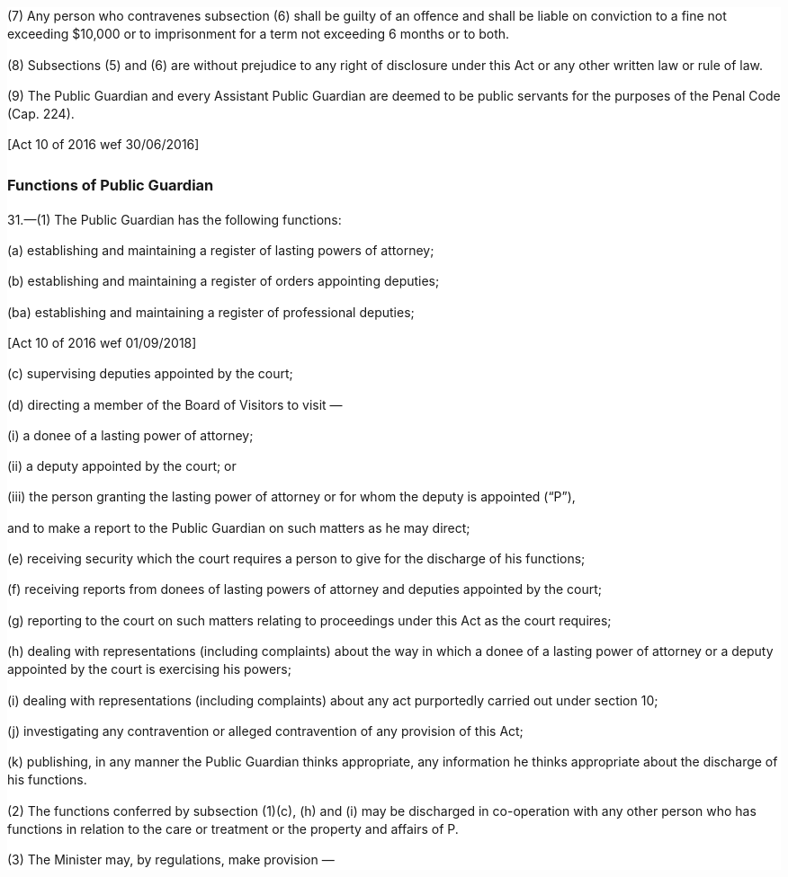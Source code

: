 (7) Any person who contravenes subsection (6) shall be guilty of an offence and shall be liable on conviction to a fine not exceeding $10,000 or to imprisonment for a term not exceeding 6 months or to both.

(8) Subsections (5) and (6) are without prejudice to any right of disclosure under this Act or any other written law or rule of law.

(9) The Public Guardian and every Assistant Public Guardian are deemed to be public servants for the purposes of the Penal Code (Cap. 224).

[Act 10 of 2016 wef 30/06/2016]

### Functions of Public Guardian

31\.—(1) The Public Guardian has the following functions:

(a) establishing and maintaining a register of lasting powers of attorney;

(b) establishing and maintaining a register of orders appointing deputies;

(ba) establishing and maintaining a register of professional deputies;

[Act 10 of 2016 wef 01/09/2018]

(c) supervising deputies appointed by the court;

(d) directing a member of the Board of Visitors to visit —

(i) a donee of a lasting power of attorney;

(ii) a deputy appointed by the court; or

(iii) the person granting the lasting power of attorney or for whom the deputy is appointed (“P”),

and to make a report to the Public Guardian on such matters as he may direct;

(e) receiving security which the court requires a person to give for the discharge of his functions;

(f) receiving reports from donees of lasting powers of attorney and deputies appointed by the court;

(g) reporting to the court on such matters relating to proceedings under this Act as the court requires;

(h) dealing with representations (including complaints) about the way in which a donee of a lasting power of attorney or a deputy appointed by the court is exercising his powers;

(i) dealing with representations (including complaints) about any act purportedly carried out under section 10;

(j) investigating any contravention or alleged contravention of any provision of this Act;

(k) publishing, in any manner the Public Guardian thinks appropriate, any information he thinks appropriate about the discharge of his functions.

(2) The functions conferred by subsection (1)(c), (h) and (i) may be discharged in co-operation with any other person who has functions in relation to the care or treatment or the property and affairs of P.

(3) The Minister may, by regulations, make provision —
